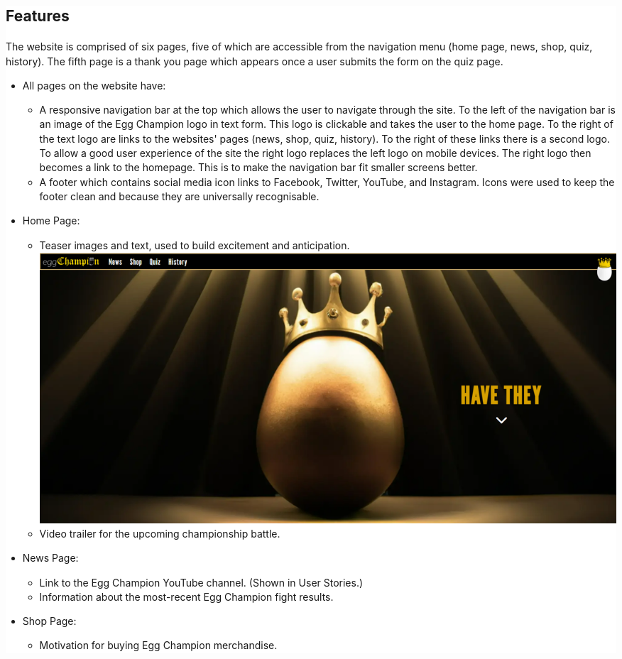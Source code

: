 ## Features

The website is comprised of six pages, five of which are accessible from the navigation menu (home page, news, shop, quiz, history). The fifth page is a thank you page which appears once a user submits the form on the quiz page. 

* All pages on the website have:

    * A responsive navigation bar at the top which allows the user to navigate through the site. To the left of the navigation bar is an image of the Egg Champion logo in text form. This logo is clickable and takes the user to the home page. To the right of the text logo are links to the websites' pages (news, shop, quiz, history). To the right of these links there is a second logo. To allow a good user experience of the site the right logo replaces the left logo on mobile devices. The right logo then becomes a link to the homepage. This is to make the navigation bar fit smaller screens better.
    * A footer which contains social media icon links to Facebook, Twitter, YouTube, and Instagram. Icons were used to keep the footer clean and because they are universally recognisable.

* Home Page:

    * Teaser images and text, used to build excitement and anticipation.
    ![Index Page](assets/images/index-1.png)
    * Video trailer for the upcoming championship battle. 

* News Page:

    * Link to the Egg Champion YouTube channel. (Shown in User Stories.)
    * Information about the most-recent Egg Champion fight results. 

* Shop Page:

    * Motivation for buying Egg Champion merchandise.